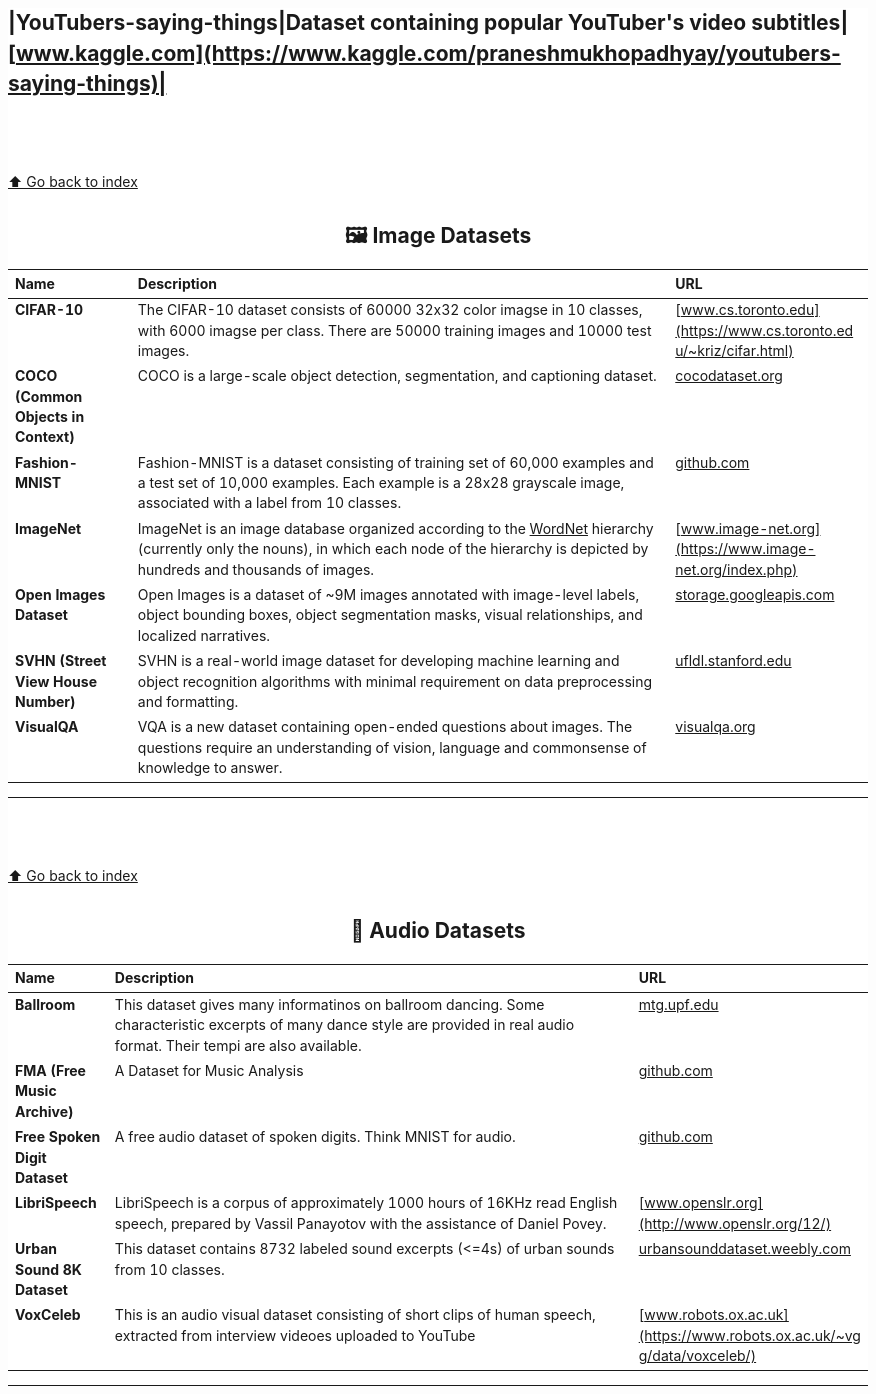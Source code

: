 |**YouTubers-saying-things**|Dataset containing popular YouTuber's video subtitles|[www.kaggle.com](https://www.kaggle.com/praneshmukhopadhyay/youtubers-saying-things)|
---


<br/><br/>

[⬆️ Go back to index](#index)

<div align = 'center'>

<a name='image-datasets'>

## 🖼️ Image Datasets

</a>

</div>

|Name|Description|URL|
|:---|:----------|:--|
|**CIFAR-10**|The CIFAR-10 dataset consists of 60000 32x32 color imagse in 10 classes, with 6000 imagse per class. There are 50000 training images and 10000 test images.|[www.cs.toronto.edu](https://www.cs.toronto.edu/~kriz/cifar.html)|
|**COCO (Common Objects in Context)**|COCO is a large-scale object detection, segmentation, and captioning dataset.|[cocodataset.org](https://cocodataset.org/#home)|
|**Fashion-MNIST**|Fashion-MNIST is a dataset consisting of training set of 60,000 examples and a test set of 10,000 examples. Each example is a 28x28 grayscale image, associated with a label from 10 classes.|[github.com](https://github.com/zalandoresearch/fashion-mnist)|
|**ImageNet**|ImageNet is an image database organized according to the [WordNet](https://wordnet.princeton.edu/) hierarchy (currently only the nouns), in which each node of the hierarchy is depicted by hundreds and thousands of images.|[www.image-net.org](https://www.image-net.org/index.php)|
|**Open Images Dataset**|Open Images is a dataset of ~9M images annotated with image-level labels, object bounding boxes, object segmentation masks, visual relationships, and localized narratives.|[storage.googleapis.com](https://storage.googleapis.com/openimages/web/index.html)|
|**SVHN (Street View House Number)**|SVHN is a real-world image dataset for developing machine learning and object recognition algorithms with minimal requirement on data preprocessing and formatting.|[ufldl.stanford.edu](http://ufldl.stanford.edu/housenumbers/)|
|**VisualQA**|VQA is a new dataset containing open-ended questions about images. The questions require an understanding of vision, language and commonsense of knowledge to answer.|[visualqa.org](https://visualqa.org/)|
---


<br/><br/>

[⬆️ Go back to index](#index)

<div align = 'center'>

<a name='audio-datasets'>

## 🎵 Audio Datasets

</a>

</div>

|Name|Description|URL|
|:---|:----------|:--|
|**Ballroom**|This dataset gives many informatinos on ballroom dancing. Some characteristic excerpts of many dance style are provided in real audio format. Their tempi are also available.|[mtg.upf.edu](http://mtg.upf.edu/ismir2004/contest/tempoContest/node5.html)|
|**FMA (Free Music Archive)**|A Dataset for Music Analysis|[github.com](https://github.com/mdeff/fma)|
|**Free Spoken Digit Dataset**|A free audio dataset of spoken digits. Think MNIST for audio.|[github.com](https://github.com/Jakobovski/free-spoken-digit-dataset)|
|**LibriSpeech**|LibriSpeech is a corpus of approximately 1000 hours of 16KHz read English speech, prepared by Vassil Panayotov with the assistance of Daniel Povey.|[www.openslr.org](http://www.openslr.org/12/)|
|**Urban Sound 8K Dataset**|This dataset contains 8732 labeled sound excerpts (<=4s) of urban sounds from 10 classes.|[urbansounddataset.weebly.com](https://urbansounddataset.weebly.com/urbansound8k.html)|
|**VoxCeleb**|This is an audio visual dataset consisting of short clips of human speech, extracted from interview videoes uploaded to YouTube|[www.robots.ox.ac.uk](https://www.robots.ox.ac.uk/~vgg/data/voxceleb/)|
---
